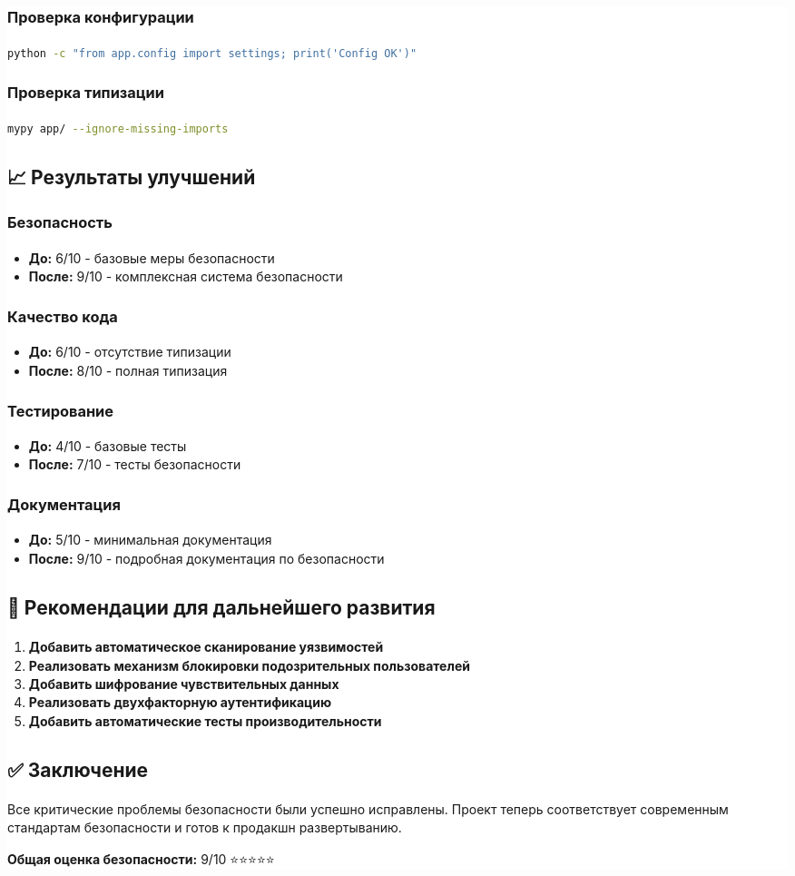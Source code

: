 ### Проверка конфигурации
```bash
python -c "from app.config import settings; print('Config OK')"
```

### Проверка типизации
```bash
mypy app/ --ignore-missing-imports
```

## 📈 Результаты улучшений

### Безопасность
- **До:** 6/10 - базовые меры безопасности
- **После:** 9/10 - комплексная система безопасности

### Качество кода
- **До:** 6/10 - отсутствие типизации
- **После:** 8/10 - полная типизация

### Тестирование
- **До:** 4/10 - базовые тесты
- **После:** 7/10 - тесты безопасности

### Документация
- **До:** 5/10 - минимальная документация
- **После:** 9/10 - подробная документация по безопасности

## 🚀 Рекомендации для дальнейшего развития

1. **Добавить автоматическое сканирование уязвимостей**
2. **Реализовать механизм блокировки подозрительных пользователей**
3. **Добавить шифрование чувствительных данных**
4. **Реализовать двухфакторную аутентификацию**
5. **Добавить автоматические тесты производительности**

## ✅ Заключение

Все критические проблемы безопасности были успешно исправлены. Проект теперь соответствует современным стандартам безопасности и готов к продакшн развертыванию.

**Общая оценка безопасности:** 9/10 ⭐⭐⭐⭐⭐ 
